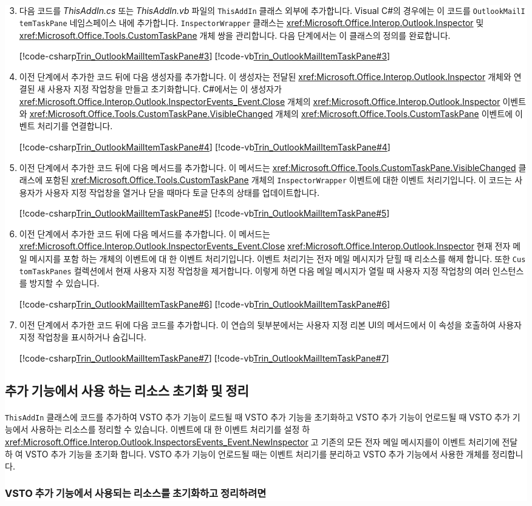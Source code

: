 3. 다음 코드를 *ThisAddIn.cs* 또는 *ThisAddIn.vb* 파일의 `ThisAddIn` 클래스 외부에 추가합니다. Visual C#의 경우에는 이 코드를 `OutlookMailItemTaskPane` 네임스페이스 내에 추가합니다. `InspectorWrapper` 클래스는 <xref:Microsoft.Office.Interop.Outlook.Inspector> 및 <xref:Microsoft.Office.Tools.CustomTaskPane> 개체 쌍을 관리합니다. 다음 단계에서는 이 클래스의 정의를 완료합니다.

     [!code-csharp[Trin_OutlookMailItemTaskPane#3](../vsto/codesnippet/CSharp/Trin_OutlookMailItemTaskPane/ThisAddIn.cs#3)]
     [!code-vb[Trin_OutlookMailItemTaskPane#3](../vsto/codesnippet/VisualBasic/Trin_OutlookMailItemTaskPane/ThisAddIn.vb#3)]

4. 이전 단계에서 추가한 코드 뒤에 다음 생성자를 추가합니다. 이 생성자는 전달된 <xref:Microsoft.Office.Interop.Outlook.Inspector> 개체와 연결된 새 사용자 지정 작업창을 만들고 초기화합니다. C#에서는 이 생성자가 <xref:Microsoft.Office.Interop.Outlook.InspectorEvents_Event.Close> 개체의 <xref:Microsoft.Office.Interop.Outlook.Inspector> 이벤트와 <xref:Microsoft.Office.Tools.CustomTaskPane.VisibleChanged> 개체의 <xref:Microsoft.Office.Tools.CustomTaskPane> 이벤트에 이벤트 처리기를 연결합니다.

     [!code-csharp[Trin_OutlookMailItemTaskPane#4](../vsto/codesnippet/CSharp/Trin_OutlookMailItemTaskPane/ThisAddIn.cs#4)]
     [!code-vb[Trin_OutlookMailItemTaskPane#4](../vsto/codesnippet/VisualBasic/Trin_OutlookMailItemTaskPane/ThisAddIn.vb#4)]

5. 이전 단계에서 추가한 코드 뒤에 다음 메서드를 추가합니다. 이 메서드는 <xref:Microsoft.Office.Tools.CustomTaskPane.VisibleChanged> 클래스에 포함된 <xref:Microsoft.Office.Tools.CustomTaskPane> 개체의 `InspectorWrapper` 이벤트에 대한 이벤트 처리기입니다. 이 코드는 사용자가 사용자 지정 작업창을 열거나 닫을 때마다 토글 단추의 상태를 업데이트합니다.

     [!code-csharp[Trin_OutlookMailItemTaskPane#5](../vsto/codesnippet/CSharp/Trin_OutlookMailItemTaskPane/ThisAddIn.cs#5)]
     [!code-vb[Trin_OutlookMailItemTaskPane#5](../vsto/codesnippet/VisualBasic/Trin_OutlookMailItemTaskPane/ThisAddIn.vb#5)]

6. 이전 단계에서 추가한 코드 뒤에 다음 메서드를 추가합니다. 이 메서드는 <xref:Microsoft.Office.Interop.Outlook.InspectorEvents_Event.Close> <xref:Microsoft.Office.Interop.Outlook.Inspector> 현재 전자 메일 메시지를 포함 하는 개체의 이벤트에 대 한 이벤트 처리기입니다. 이벤트 처리기는 전자 메일 메시지가 닫힐 때 리소스를 해제 합니다. 또한 `CustomTaskPanes` 컬렉션에서 현재 사용자 지정 작업창을 제거합니다. 이렇게 하면 다음 메일 메시지가 열릴 때 사용자 지정 작업창의 여러 인스턴스를 방지할 수 있습니다.

     [!code-csharp[Trin_OutlookMailItemTaskPane#6](../vsto/codesnippet/CSharp/Trin_OutlookMailItemTaskPane/ThisAddIn.cs#6)]
     [!code-vb[Trin_OutlookMailItemTaskPane#6](../vsto/codesnippet/VisualBasic/Trin_OutlookMailItemTaskPane/ThisAddIn.vb#6)]

7. 이전 단계에서 추가한 코드 뒤에 다음 코드를 추가합니다. 이 연습의 뒷부분에서는 사용자 지정 리본 UI의 메서드에서 이 속성을 호출하여 사용자 지정 작업창을 표시하거나 숨깁니다.

     [!code-csharp[Trin_OutlookMailItemTaskPane#7](../vsto/codesnippet/CSharp/Trin_OutlookMailItemTaskPane/ThisAddIn.cs#7)]
     [!code-vb[Trin_OutlookMailItemTaskPane#7](../vsto/codesnippet/VisualBasic/Trin_OutlookMailItemTaskPane/ThisAddIn.vb#7)]

## <a name="initialize-and-clean-up-resources-used-by-the-add-in"></a>추가 기능에서 사용 하는 리소스 초기화 및 정리
 `ThisAddIn` 클래스에 코드를 추가하여 VSTO 추가 기능이 로드될 때 VSTO 추가 기능을 초기화하고 VSTO 추가 기능이 언로드될 때 VSTO 추가 기능에서 사용하는 리소스를 정리할 수 있습니다. 이벤트에 대 한 이벤트 처리기를 설정 하 <xref:Microsoft.Office.Interop.Outlook.InspectorsEvents_Event.NewInspector> 고 기존의 모든 전자 메일 메시지를이 이벤트 처리기에 전달 하 여 VSTO 추가 기능을 초기화 합니다. VSTO 추가 기능이 언로드될 때는 이벤트 처리기를 분리하고 VSTO 추가 기능에서 사용한 개체를 정리합니다.

### <a name="to-initialize-and-clean-up-resources-used-by-the-vsto-add-in"></a>VSTO 추가 기능에서 사용되는 리소스를 초기화하고 정리하려면
